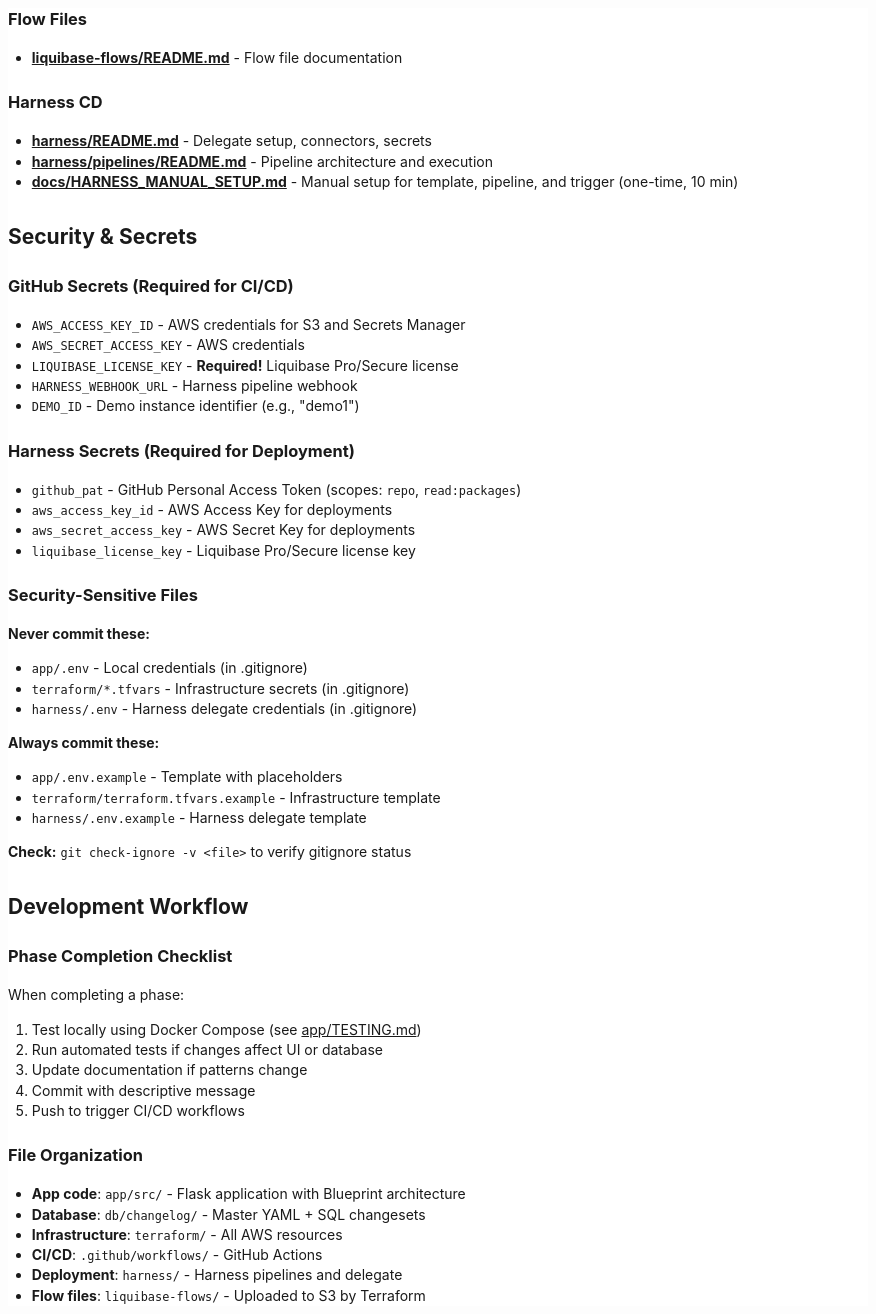 ### Flow Files
- **[liquibase-flows/README.md](liquibase-flows/README.md)** - Flow file documentation

### Harness CD
- **[harness/README.md](harness/README.md)** - Delegate setup, connectors, secrets
- **[harness/pipelines/README.md](harness/pipelines/README.md)** - Pipeline architecture and execution
- **[docs/HARNESS_MANUAL_SETUP.md](docs/HARNESS_MANUAL_SETUP.md)** - Manual setup for template, pipeline, and trigger (one-time, 10 min)

## Security & Secrets

### GitHub Secrets (Required for CI/CD)
- `AWS_ACCESS_KEY_ID` - AWS credentials for S3 and Secrets Manager
- `AWS_SECRET_ACCESS_KEY` - AWS credentials
- `LIQUIBASE_LICENSE_KEY` - **Required!** Liquibase Pro/Secure license
- `HARNESS_WEBHOOK_URL` - Harness pipeline webhook
- `DEMO_ID` - Demo instance identifier (e.g., "demo1")

### Harness Secrets (Required for Deployment)
- `github_pat` - GitHub Personal Access Token (scopes: `repo`, `read:packages`)
- `aws_access_key_id` - AWS Access Key for deployments
- `aws_secret_access_key` - AWS Secret Key for deployments
- `liquibase_license_key` - Liquibase Pro/Secure license key

### Security-Sensitive Files

**Never commit these:**
- `app/.env` - Local credentials (in .gitignore)
- `terraform/*.tfvars` - Infrastructure secrets (in .gitignore)
- `harness/.env` - Harness delegate credentials (in .gitignore)

**Always commit these:**
- `app/.env.example` - Template with placeholders
- `terraform/terraform.tfvars.example` - Infrastructure template
- `harness/.env.example` - Harness delegate template

**Check:** `git check-ignore -v <file>` to verify gitignore status

## Development Workflow

### Phase Completion Checklist
When completing a phase:
1. Test locally using Docker Compose (see [app/TESTING.md](app/TESTING.md))
2. Run automated tests if changes affect UI or database
3. Update documentation if patterns change
4. Commit with descriptive message
5. Push to trigger CI/CD workflows

### File Organization
- **App code**: `app/src/` - Flask application with Blueprint architecture
- **Database**: `db/changelog/` - Master YAML + SQL changesets
- **Infrastructure**: `terraform/` - All AWS resources
- **CI/CD**: `.github/workflows/` - GitHub Actions
- **Deployment**: `harness/` - Harness pipelines and delegate
- **Flow files**: `liquibase-flows/` - Uploaded to S3 by Terraform
